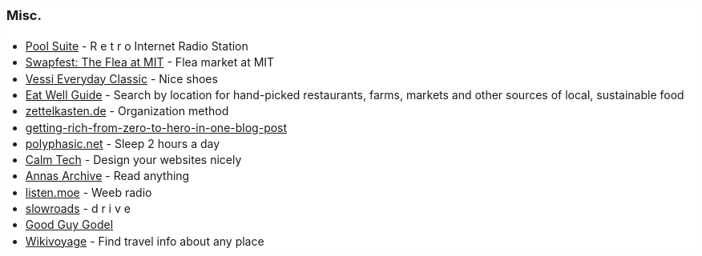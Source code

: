 ### Misc.
- [Pool Suite](https://poolsuite.net/) - R e t r o Internet Radio Station 
- [Swapfest: The Flea at MIT](https://w1mx.mit.edu/flea-at-mit/) - Flea market at MIT
- [Vessi Everyday Classic](https://vessi.com/products/mens-everyday-classic-mist-grey) - Nice shoes
- [Eat Well Guide](https://www.eatwellguide.org/) - Search by location for hand-picked restaurants, farms, markets and other sources of local, sustainable food
- [zettelkasten.de](https://zettelkasten.de/posts/overview/) - Organization method
- [getting-rich-from-zero-to-hero-in-one-blog-post](https://www.mrmoneymustache.com/2013/02/22/getting-rich-from-zero-to-hero-in-one-blog-post)
- [polyphasic.net](https://www.polyphasic.net/) - Sleep 2 hours a day
- [Calm Tech](https://calmtech.com/) - Design your websites nicely
- [Annas Archive](https://annas-archive.org/) - Read anything
- [listen.moe](https://listen.moe/) - Weeb radio
- [slowroads](https://slowroads.io/) - d r i v e 
- [Good Guy Godel](https://ihavenoteeth.com/2014/10/23/good-guy-godel/)
- [Wikivoyage](https://en.wikivoyage.org/wiki/Main_Page) - Find travel info about any place
